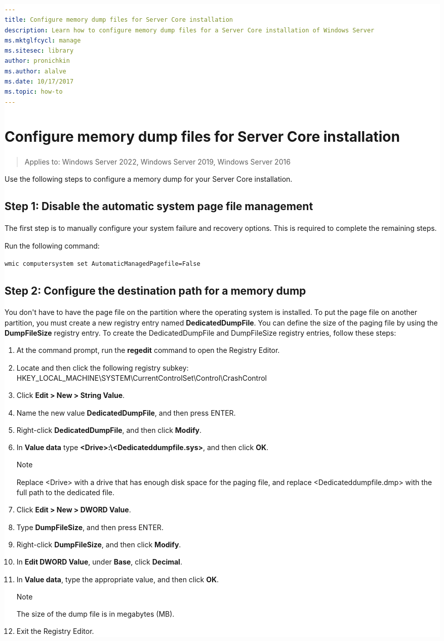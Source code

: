 ```yaml
---
title: Configure memory dump files for Server Core installation
description: Learn how to configure memory dump files for a Server Core installation of Windows Server
ms.mktglfcycl: manage
ms.sitesec: library
author: pronichkin
ms.author: alalve
ms.date: 10/17/2017
ms.topic: how-to
---
```

# Configure memory dump files for Server Core installation

>Applies to: Windows Server 2022, Windows Server 2019, Windows Server 2016

Use the following steps to configure a memory dump for your Server Core installation.

## Step 1: Disable the automatic system page file management

The first step is to manually configure your system failure and recovery options. This is required to complete the remaining steps.

Run the following command:

```
wmic computersystem set AutomaticManagedPagefile=False
```

## Step 2: Configure the destination path for a memory dump

You don't have to have the page file on the partition where the operating system is installed. To put the page file on another partition, you must create a new registry entry named **DedicatedDumpFile**. You can define the size of the paging file by using the **DumpFileSize** registry entry. To create the DedicatedDumpFile and DumpFileSize registry entries, follow these steps:

1. At the command prompt, run the **regedit** command to open the Registry Editor.
2. Locate and then click the following registry subkey: HKEY_LOCAL_MACHINE\SYSTEM\CurrentControlSet\Control\CrashControl
3. Click **Edit > New > String Value**.
4. Name the new value **DedicatedDumpFile**, and then press ENTER.
5. Right-click **DedicatedDumpFile**, and then click **Modify**.
6. In **Value data** type **\<Drive\>:\\\<Dedicateddumpfile.sys\>**, and then click **OK**.

   >[!NOTE]
   > Replace \<Drive\> with a drive that has enough disk space for the paging file, and replace \<Dedicateddumpfile.dmp\> with the full path to the dedicated file.

7. Click **Edit > New > DWORD Value**.
8. Type **DumpFileSize**, and then press ENTER.
9. Right-click **DumpFileSize**, and then click **Modify**.
10. In **Edit DWORD Value**, under **Base**, click **Decimal**.
11. In **Value data**, type the appropriate value, and then click **OK**.
    >[!NOTE]
    > The size of the dump file is in megabytes (MB).
12. Exit the Registry Editor.

